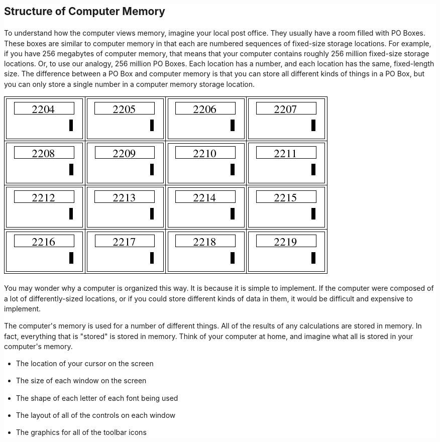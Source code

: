 Structure of Computer Memory
----------------------------

To understand how the computer views memory, imagine your local post
office. They usually have a room filled with PO Boxes. These boxes are
similar to computer memory in that each are numbered sequences of
fixed-size storage locations. For example, if you have 256 megabytes of
computer memory, that means that your computer contains roughly 256
million fixed-size storage locations. Or, to use our analogy, 256
million PO Boxes. Each location has a number, and each location has the
same, fixed-length size. The difference between a PO Box and computer
memory is that you can store all different kinds of things in a PO Box,
but you can only store a single number in a computer memory storage
location.

![*Memory locations are like PO Boxes*](resource/image/mailbox.png)

You may wonder why a computer is organized this way. It is because it is
simple to implement. If the computer were composed of a lot of
differently-sized locations, or if you could store different kinds of
data in them, it would be difficult and expensive to implement.

The computer's memory is used for a number of different things. All of
the results of any calculations are stored in memory. In fact,
everything that is "stored" is stored in memory. Think of your computer
at home, and imagine what all is stored in your computer's memory.

-   The location of your cursor on the screen

-   The size of each window on the screen

-   The shape of each letter of each font being used

-   The layout of all of the controls on each window

-   The graphics for all of the toolbar icons
